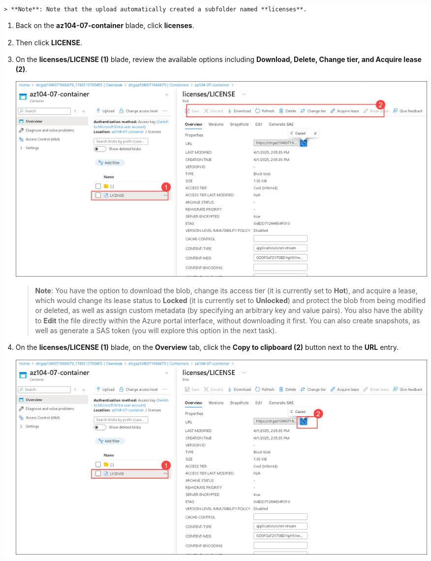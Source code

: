     > **Note**: Note that the upload automatically created a subfolder named **licenses**.

1. Back on the **az104-07-container** blade, click **licenses**. 

1. Then click **LICENSE**.

1. On the **licenses/LICENSE (1)** blade, review the available options including **Download, Delete, Change tier, and Acquire lease (2)**.

    ![image](./media/az104-16.png)

     > **Note**: You have the option to download the blob, change its access tier (it is currently set to **Hot**), and acquire a lease, which would change its lease status to **Locked** (it is currently set to **Unlocked**) and protect the blob from being modified or deleted, as well as assign custom metadata (by specifying an arbitrary key and value pairs). You also have the ability to **Edit** the file directly within the Azure portal interface, without downloading it first. You can also create snapshots, as well as generate a SAS token (you will explore this option in the next task).
     

1. On the **licenses/LICENSE (1)** blade, on the **Overview** tab, click the **Copy to clipboard (2)** button next to the **URL** entry.

    ![image](./media/az104-15.png)
